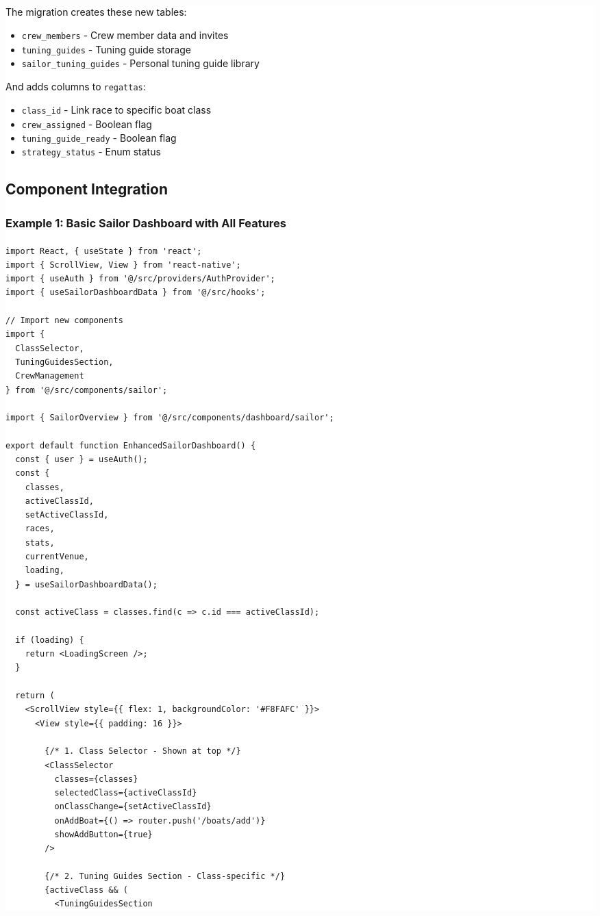 The migration creates these new tables:
- `crew_members` - Crew member data and invites
- `tuning_guides` - Tuning guide storage
- `sailor_tuning_guides` - Personal tuning guide library

And adds columns to `regattas`:
- `class_id` - Link race to specific boat class
- `crew_assigned` - Boolean flag
- `tuning_guide_ready` - Boolean flag
- `strategy_status` - Enum status

## Component Integration

### Example 1: Basic Sailor Dashboard with All Features

```tsx
import React, { useState } from 'react';
import { ScrollView, View } from 'react-native';
import { useAuth } from '@/src/providers/AuthProvider';
import { useSailorDashboardData } from '@/src/hooks';

// Import new components
import { 
  ClassSelector, 
  TuningGuidesSection, 
  CrewManagement 
} from '@/src/components/sailor';

import { SailorOverview } from '@/src/components/dashboard/sailor';

export default function EnhancedSailorDashboard() {
  const { user } = useAuth();
  const {
    classes,
    activeClassId,
    setActiveClassId,
    races,
    stats,
    currentVenue,
    loading,
  } = useSailorDashboardData();

  const activeClass = classes.find(c => c.id === activeClassId);

  if (loading) {
    return <LoadingScreen />;
  }

  return (
    <ScrollView style={{ flex: 1, backgroundColor: '#F8FAFC' }}>
      <View style={{ padding: 16 }}>
        
        {/* 1. Class Selector - Shown at top */}
        <ClassSelector
          classes={classes}
          selectedClass={activeClassId}
          onClassChange={setActiveClassId}
          onAddBoat={() => router.push('/boats/add')}
          showAddButton={true}
        />

        {/* 2. Tuning Guides Section - Class-specific */}
        {activeClass && (
          <TuningGuidesSection
```